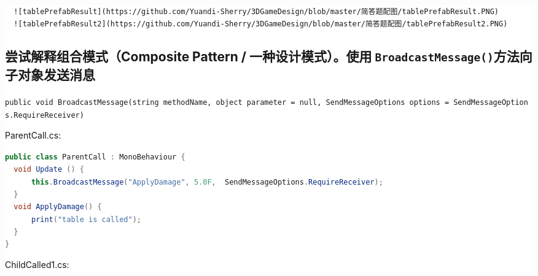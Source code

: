       ![tablePrefabResult](https://github.com/Yuandi-Sherry/3DGameDesign/blob/master/简答题配图/tablePrefabResult.PNG)
      ![tablePrefabResult2](https://github.com/Yuandi-Sherry/3DGameDesign/blob/master/简答题配图/tablePrefabResult2.PNG)

## 尝试解释组合模式（Composite Pattern / 一种设计模式）。使用 `BroadcastMessage()`方法向子对象发送消息

  `public void BroadcastMessage(string methodName, object parameter = null, SendMessageOptions options = SendMessageOptions.RequireReceiver)`

  ParentCall.cs: 

  ```c#
  public class ParentCall : MonoBehaviour {
  	void Update () {
  		this.BroadcastMessage("ApplyDamage", 5.0F,  SendMessageOptions.RequireReceiver);
  	}
  	void ApplyDamage() {
  		print("table is called");
  	}
  }
  ```
  ChildCalled1.cs:

